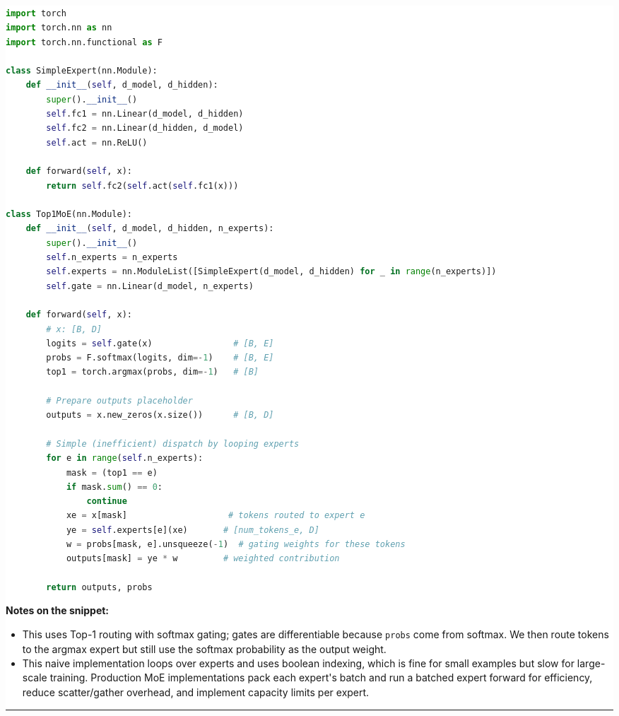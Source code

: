 ```python
import torch
import torch.nn as nn
import torch.nn.functional as F

class SimpleExpert(nn.Module):
    def __init__(self, d_model, d_hidden):
        super().__init__()
        self.fc1 = nn.Linear(d_model, d_hidden)
        self.fc2 = nn.Linear(d_hidden, d_model)
        self.act = nn.ReLU()

    def forward(self, x):
        return self.fc2(self.act(self.fc1(x)))

class Top1MoE(nn.Module):
    def __init__(self, d_model, d_hidden, n_experts):
        super().__init__()
        self.n_experts = n_experts
        self.experts = nn.ModuleList([SimpleExpert(d_model, d_hidden) for _ in range(n_experts)])
        self.gate = nn.Linear(d_model, n_experts)

    def forward(self, x):
        # x: [B, D]
        logits = self.gate(x)                # [B, E]
        probs = F.softmax(logits, dim=-1)    # [B, E]
        top1 = torch.argmax(probs, dim=-1)   # [B]
        
        # Prepare outputs placeholder
        outputs = x.new_zeros(x.size())      # [B, D]
        
        # Simple (inefficient) dispatch by looping experts
        for e in range(self.n_experts):
            mask = (top1 == e)
            if mask.sum() == 0:
                continue
            xe = x[mask]                    # tokens routed to expert e
            ye = self.experts[e](xe)       # [num_tokens_e, D]
            w = probs[mask, e].unsqueeze(-1)  # gating weights for these tokens
            outputs[mask] = ye * w         # weighted contribution
        
        return outputs, probs
```

**Notes on the snippet:**
- This uses Top-1 routing with softmax gating; gates are differentiable because `probs` come from softmax. We then route tokens to the argmax expert but still use the softmax probability as the output weight.
- This naive implementation loops over experts and uses boolean indexing, which is fine for small examples but slow for large-scale training. Production MoE implementations pack each expert's batch and run a batched expert forward for efficiency, reduce scatter/gather overhead, and implement capacity limits per expert.

---